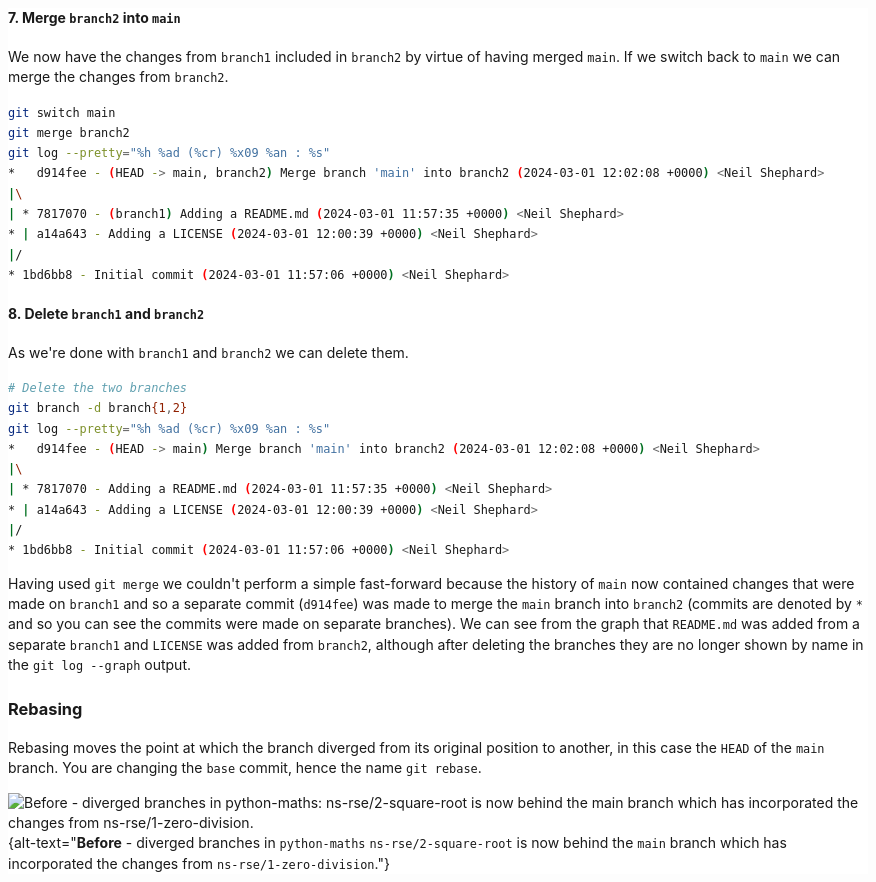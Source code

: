 #### 7. Merge `branch2` into `main`

We now have the changes from `branch1` included in `branch2` by virtue of having merged `main`. If we switch back to
`main` we can merge the changes from `branch2`.

``` bash
git switch main
git merge branch2
git log --pretty="%h %ad (%cr) %x09 %an : %s"
*   d914fee - (HEAD -> main, branch2) Merge branch 'main' into branch2 (2024-03-01 12:02:08 +0000) <Neil Shephard>
|\
| * 7817070 - (branch1) Adding a README.md (2024-03-01 11:57:35 +0000) <Neil Shephard>
* | a14a643 - Adding a LICENSE (2024-03-01 12:00:39 +0000) <Neil Shephard>
|/
* 1bd6bb8 - Initial commit (2024-03-01 11:57:06 +0000) <Neil Shephard>
```

#### 8. Delete `branch1` and `branch2`

As we're done with `branch1` and `branch2` we can delete them.

``` bash
# Delete the two branches
git branch -d branch{1,2}
git log --pretty="%h %ad (%cr) %x09 %an : %s"
*   d914fee - (HEAD -> main) Merge branch 'main' into branch2 (2024-03-01 12:02:08 +0000) <Neil Shephard>
|\
| * 7817070 - Adding a README.md (2024-03-01 11:57:35 +0000) <Neil Shephard>
* | a14a643 - Adding a LICENSE (2024-03-01 12:00:39 +0000) <Neil Shephard>
|/
* 1bd6bb8 - Initial commit (2024-03-01 11:57:06 +0000) <Neil Shephard>
```

Having used `git merge` we couldn't perform a simple fast-forward because the history of `main` now contained changes
that were made on `branch1` and so a separate commit (`d914fee`) was made to merge the `main` branch into `branch2`
(commits are denoted by `*` and so you can see the commits were made on separate branches). We can see from the graph
that `README.md` was added from a separate `branch1` and `LICENSE` was added from `branch2`, although after deleting the
branches they are no longer shown by name in the `git log --graph` output.

### Rebasing

Rebasing moves the point at which the branch diverged from its original position to another, in this case the `HEAD` of
the `main` branch. You are changing the `base` commit, hence the name `git rebase`.


![**Before** - diverged branches in `python-maths`: `ns-rse/2-square-root` is now behind the `main` branch which has incorporated the changes from `ns-rse/1-zero-division`.](https://mermaid.ink/img/pako:eNqtklFv2yAUhf8KQoq8SSYDbDD4bVqr9WF72tvkF4JxglqbDOOpreX_PkiaKpXadNJmP9j38N1zD9KdoXatgTVcrWY72FCDOQs705usBtlGjSbLQba14atX-12WTr0LKpgvru9t-KY25i6qwU9maQZweuL_slodhVPz87E-tALb1qCBGJUV7QgmDXwdIIgRQXjL3wIo4hWXXUfBh5T34xm38WrQu8gMI_Kj-UTQo_EOtfa3Ha0bLpAUjb8m5Q3yzoXzyTujb90U_sbzRcoCCc1oq81FszfHnluVSBhdCKn-Ry6GaEFYp_C_5-JIFqYSlX7Nqld2eFZ747fmQtQnwwptdFnItBsgqG2Svh86Ew7eu9nN9eerBsIcxmlxeht3fE5kAw_73cAEtcrfJoMlctO-jYt93drgPKzTSudQTcH9eBj0qT4yV1ZtvepP4l4NP52LZafuxmMN6xnewxqVAq8lq-KLZcmpECyHD7DmeM0xZfFqRMr4kUsOHw8WdI1piQvBSMEKLmW1_AHrjxWc?type=png){alt-text="**Before** - diverged branches in `python-maths` `ns-rse/2-square-root` is now behind the `main` branch which has incorporated the changes from `ns-rse/1-zero-division`."}
